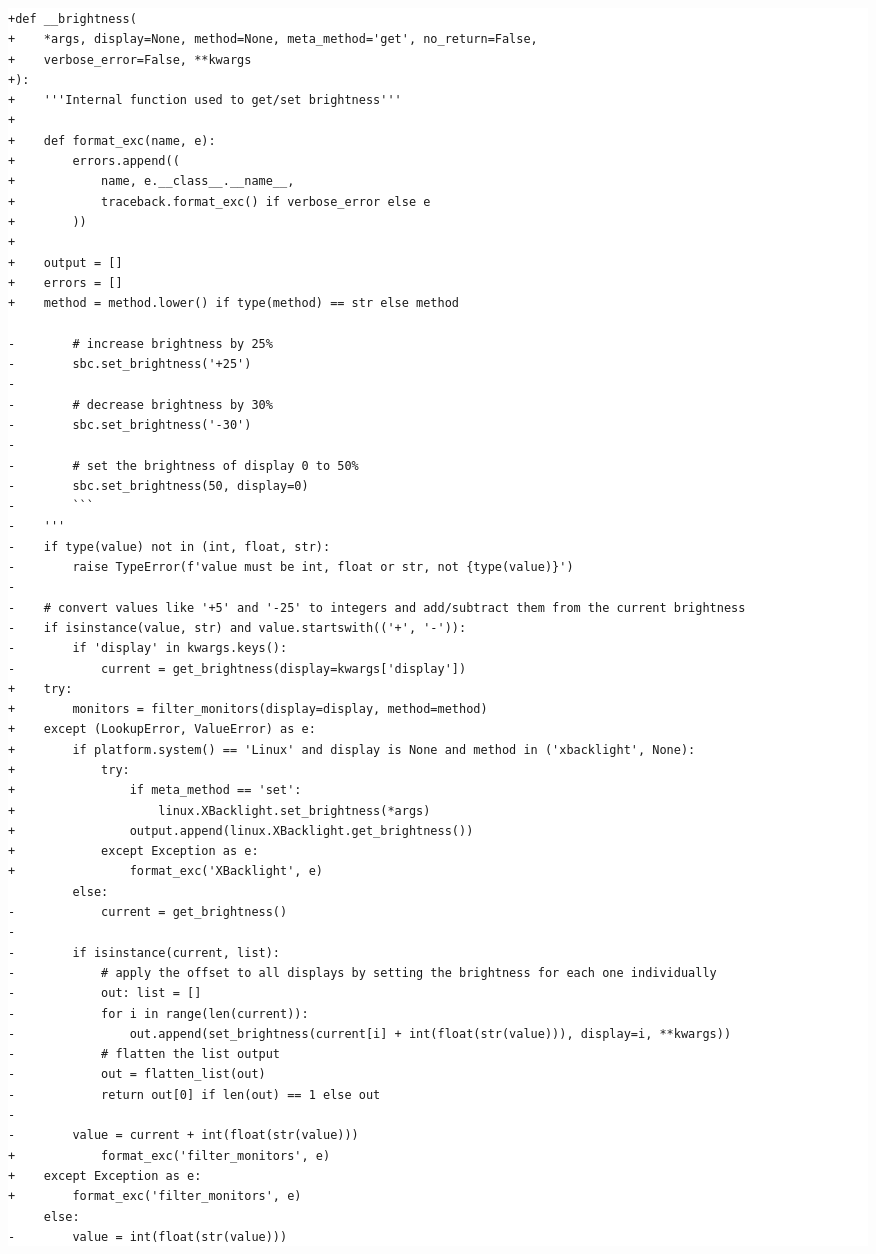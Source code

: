 ```
+def __brightness(
+    *args, display=None, method=None, meta_method='get', no_return=False,
+    verbose_error=False, **kwargs
+):
+    '''Internal function used to get/set brightness'''
+
+    def format_exc(name, e):
+        errors.append((
+            name, e.__class__.__name__,
+            traceback.format_exc() if verbose_error else e
+        ))
+
+    output = []
+    errors = []
+    method = method.lower() if type(method) == str else method
 
-        # increase brightness by 25%
-        sbc.set_brightness('+25')
-
-        # decrease brightness by 30%
-        sbc.set_brightness('-30')
-
-        # set the brightness of display 0 to 50%
-        sbc.set_brightness(50, display=0)
-        ```
-    '''
-    if type(value) not in (int, float, str):
-        raise TypeError(f'value must be int, float or str, not {type(value)}')
-
-    # convert values like '+5' and '-25' to integers and add/subtract them from the current brightness
-    if isinstance(value, str) and value.startswith(('+', '-')):
-        if 'display' in kwargs.keys():
-            current = get_brightness(display=kwargs['display'])
+    try:
+        monitors = filter_monitors(display=display, method=method)
+    except (LookupError, ValueError) as e:
+        if platform.system() == 'Linux' and display is None and method in ('xbacklight', None):
+            try:
+                if meta_method == 'set':
+                    linux.XBacklight.set_brightness(*args)
+                output.append(linux.XBacklight.get_brightness())
+            except Exception as e:
+                format_exc('XBacklight', e)
         else:
-            current = get_brightness()
-
-        if isinstance(current, list):
-            # apply the offset to all displays by setting the brightness for each one individually
-            out: list = []
-            for i in range(len(current)):
-                out.append(set_brightness(current[i] + int(float(str(value))), display=i, **kwargs))
-            # flatten the list output
-            out = flatten_list(out)
-            return out[0] if len(out) == 1 else out
-
-        value = current + int(float(str(value)))
+            format_exc('filter_monitors', e)
+    except Exception as e:
+        format_exc('filter_monitors', e)
     else:
-        value = int(float(str(value)))
```
